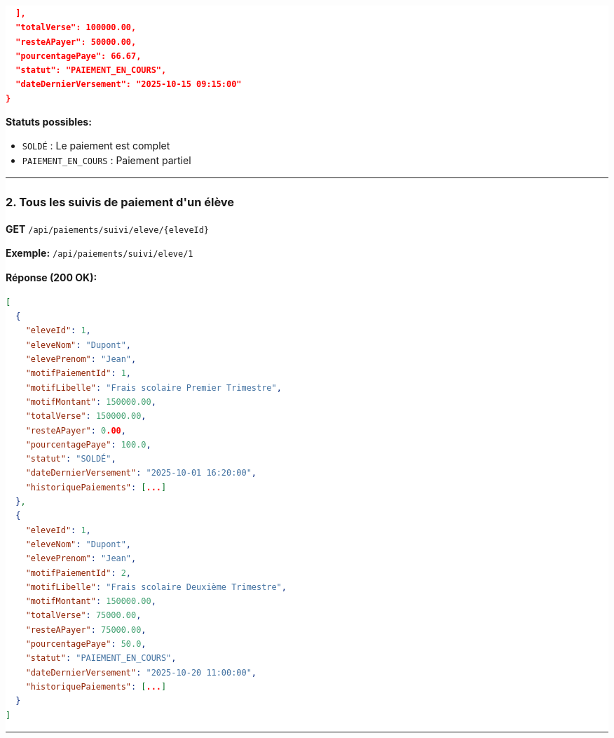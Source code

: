 ```json
  ],
  "totalVerse": 100000.00,
  "resteAPayer": 50000.00,
  "pourcentagePaye": 66.67,
  "statut": "PAIEMENT_EN_COURS",
  "dateDernierVersement": "2025-10-15 09:15:00"
}
```

**Statuts possibles:**
- `SOLDÉ` : Le paiement est complet
- `PAIEMENT_EN_COURS` : Paiement partiel

---

### 2. Tous les suivis de paiement d'un élève

**GET** `/api/paiements/suivi/eleve/{eleveId}`

**Exemple:** `/api/paiements/suivi/eleve/1`

**Réponse (200 OK):**
```json
[
  {
    "eleveId": 1,
    "eleveNom": "Dupont",
    "elevePrenom": "Jean",
    "motifPaiementId": 1,
    "motifLibelle": "Frais scolaire Premier Trimestre",
    "motifMontant": 150000.00,
    "totalVerse": 150000.00,
    "resteAPayer": 0.00,
    "pourcentagePaye": 100.0,
    "statut": "SOLDÉ",
    "dateDernierVersement": "2025-10-01 16:20:00",
    "historiquePaiements": [...]
  },
  {
    "eleveId": 1,
    "eleveNom": "Dupont",
    "elevePrenom": "Jean",
    "motifPaiementId": 2,
    "motifLibelle": "Frais scolaire Deuxième Trimestre",
    "motifMontant": 150000.00,
    "totalVerse": 75000.00,
    "resteAPayer": 75000.00,
    "pourcentagePaye": 50.0,
    "statut": "PAIEMENT_EN_COURS",
    "dateDernierVersement": "2025-10-20 11:00:00",
    "historiquePaiements": [...]
  }
]
```

---